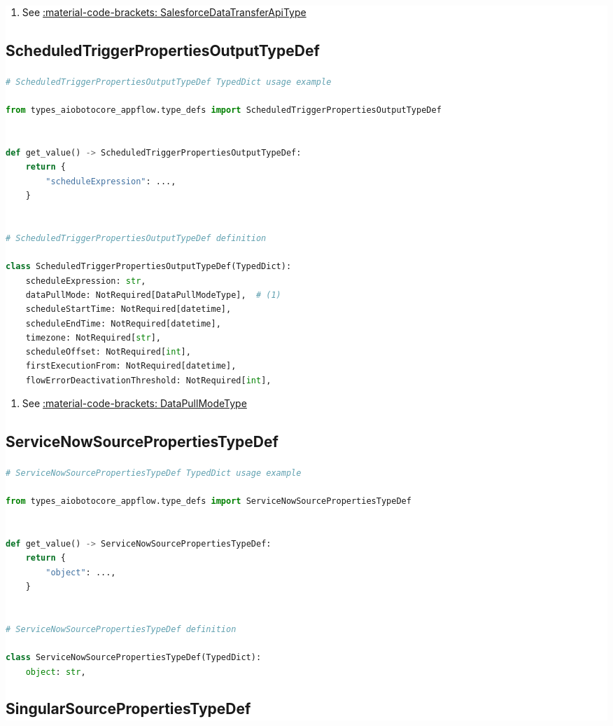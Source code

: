 1. See [:material-code-brackets: SalesforceDataTransferApiType](./literals.md#salesforcedatatransferapitype) 
## ScheduledTriggerPropertiesOutputTypeDef

```python
# ScheduledTriggerPropertiesOutputTypeDef TypedDict usage example

from types_aiobotocore_appflow.type_defs import ScheduledTriggerPropertiesOutputTypeDef


def get_value() -> ScheduledTriggerPropertiesOutputTypeDef:
    return {
        "scheduleExpression": ...,
    }


# ScheduledTriggerPropertiesOutputTypeDef definition

class ScheduledTriggerPropertiesOutputTypeDef(TypedDict):
    scheduleExpression: str,
    dataPullMode: NotRequired[DataPullModeType],  # (1)
    scheduleStartTime: NotRequired[datetime],
    scheduleEndTime: NotRequired[datetime],
    timezone: NotRequired[str],
    scheduleOffset: NotRequired[int],
    firstExecutionFrom: NotRequired[datetime],
    flowErrorDeactivationThreshold: NotRequired[int],
```

1. See [:material-code-brackets: DataPullModeType](./literals.md#datapullmodetype) 
## ServiceNowSourcePropertiesTypeDef

```python
# ServiceNowSourcePropertiesTypeDef TypedDict usage example

from types_aiobotocore_appflow.type_defs import ServiceNowSourcePropertiesTypeDef


def get_value() -> ServiceNowSourcePropertiesTypeDef:
    return {
        "object": ...,
    }


# ServiceNowSourcePropertiesTypeDef definition

class ServiceNowSourcePropertiesTypeDef(TypedDict):
    object: str,
```

## SingularSourcePropertiesTypeDef
